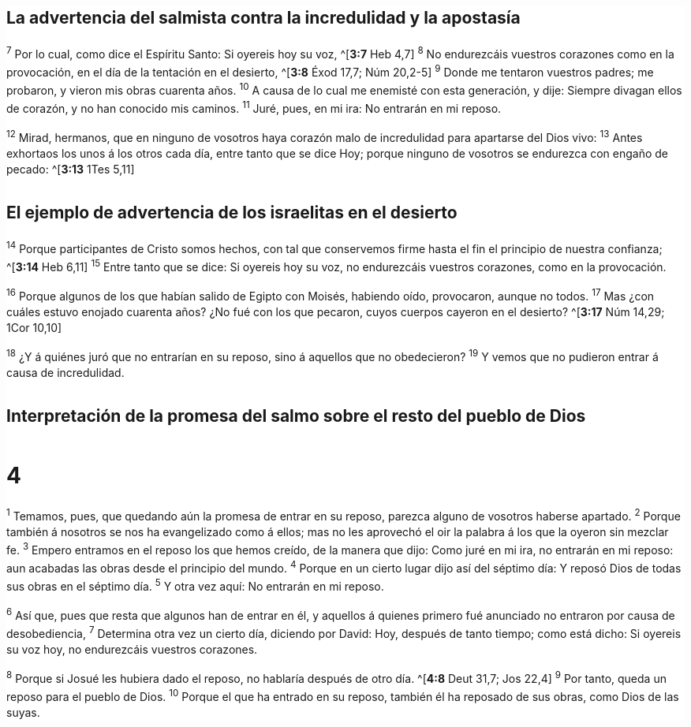 
## La advertencia del salmista contra la incredulidad y la apostasía
<sup>7</sup> Por lo cual, como dice el Espíritu Santo: Si oyereis hoy su voz, ^[**3:7** Heb 4,7] <sup>8</sup> No endurezcáis vuestros corazones como en la provocación, en el día de la tentación en el desierto, ^[**3:8** Éxod 17,7; Núm 20,2-5] <sup>9</sup> Donde me tentaron vuestros padres; me probaron, y vieron mis obras cuarenta años. <sup>10</sup> A causa de lo cual me enemisté con esta generación, y dije: Siempre divagan ellos de corazón, y no han conocido mis caminos. <sup>11</sup> Juré, pues, en mi ira: No entrarán en mi reposo. 
 

<sup>12</sup> Mirad, hermanos, que en ninguno de vosotros haya corazón malo de incredulidad para apartarse del Dios vivo: <sup>13</sup> Antes exhortaos los unos á los otros cada día, entre tanto que se dice Hoy; porque ninguno de vosotros se endurezca con engaño de pecado: ^[**3:13** 1Tes 5,11] 


## El ejemplo de advertencia de los israelitas en el desierto
<sup>14</sup> Porque participantes de Cristo somos hechos, con tal que conservemos firme hasta el fin el principio de nuestra confianza; ^[**3:14** Heb 6,11] <sup>15</sup> Entre tanto que se dice: Si oyereis hoy su voz, no endurezcáis vuestros corazones, como en la provocación. 


<sup>16</sup> Porque algunos de los que habían salido de Egipto con Moisés, habiendo oído, provocaron, aunque no todos. <sup>17</sup> Mas ¿con cuáles estuvo enojado cuarenta años? ¿No fué con los que pecaron, cuyos cuerpos cayeron en el desierto? ^[**3:17** Núm 14,29; 1Cor 10,10] 


<sup>18</sup> ¿Y á quiénes juró que no entrarían en su reposo, sino á aquellos que no obedecieron? <sup>19</sup> Y vemos que no pudieron entrar á causa de incredulidad. 

## Interpretación de la promesa del salmo sobre el resto del pueblo de Dios
# 4 
<sup>1</sup> Temamos, pues, que quedando aún la promesa de entrar en su reposo, parezca alguno de vosotros haberse apartado. <sup>2</sup> Porque también á nosotros se nos ha evangelizado como á ellos; mas no les aprovechó el oir la palabra á los que la oyeron sin mezclar fe. <sup>3</sup> Empero entramos en el reposo los que hemos creído, de la manera que dijo: Como juré en mi ira, no entrarán en mi reposo: aun acabadas las obras desde el principio del mundo. <sup>4</sup> Porque en un cierto lugar dijo así del séptimo día: Y reposó Dios de todas sus obras en el séptimo día. <sup>5</sup> Y otra vez aquí: No entrarán en mi reposo. 

<sup>6</sup> Así que, pues que resta que algunos han de entrar en él, y aquellos á quienes primero fué anunciado no entraron por causa de desobediencia, <sup>7</sup> Determina otra vez un cierto día, diciendo por David: Hoy, después de tanto tiempo; como está dicho: Si oyereis su voz hoy, no endurezcáis vuestros corazones. 

<sup>8</sup> Porque si Josué les hubiera dado el reposo, no hablaría después de otro día. ^[**4:8** Deut 31,7; Jos 22,4] <sup>9</sup> Por tanto, queda un reposo para el pueblo de Dios. <sup>10</sup> Porque el que ha entrado en su reposo, también él ha reposado de sus obras, como Dios de las suyas. 

